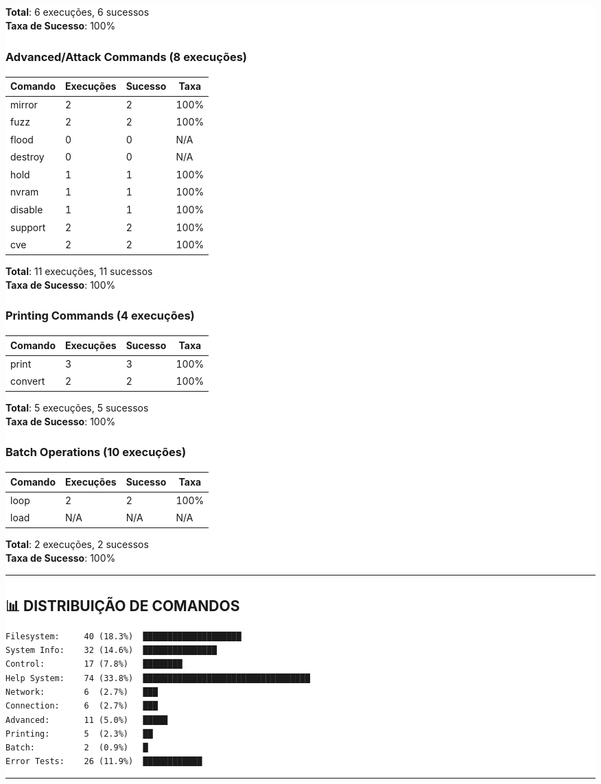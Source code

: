 **Total**: 6 execuções, 6 sucessos  
**Taxa de Sucesso**: 100%

### Advanced/Attack Commands (8 execuções)
| Comando | Execuções | Sucesso | Taxa |
|---------|-----------|---------|------|
| mirror | 2 | 2 | 100% |
| fuzz | 2 | 2 | 100% |
| flood | 0 | 0 | N/A |
| destroy | 0 | 0 | N/A |
| hold | 1 | 1 | 100% |
| nvram | 1 | 1 | 100% |
| disable | 1 | 1 | 100% |
| support | 2 | 2 | 100% |
| cve | 2 | 2 | 100% |

**Total**: 11 execuções, 11 sucessos  
**Taxa de Sucesso**: 100%

### Printing Commands (4 execuções)
| Comando | Execuções | Sucesso | Taxa |
|---------|-----------|---------|------|
| print | 3 | 3 | 100% |
| convert | 2 | 2 | 100% |

**Total**: 5 execuções, 5 sucessos  
**Taxa de Sucesso**: 100%

### Batch Operations (10 execuções)
| Comando | Execuções | Sucesso | Taxa |
|---------|-----------|---------|------|
| loop | 2 | 2 | 100% |
| load | N/A | N/A | N/A |

**Total**: 2 execuções, 2 sucessos  
**Taxa de Sucesso**: 100%

---

## 📊 DISTRIBUIÇÃO DE COMANDOS

```
Filesystem:     40 (18.3%)  ████████████████████
System Info:    32 (14.6%)  ███████████████
Control:        17 (7.8%)   ████████
Help System:    74 (33.8%)  ██████████████████████████████████
Network:        6  (2.7%)   ███
Connection:     6  (2.7%)   ███
Advanced:       11 (5.0%)   █████
Printing:       5  (2.3%)   ██
Batch:          2  (0.9%)   █
Error Tests:    26 (11.9%)  ████████████
```

---